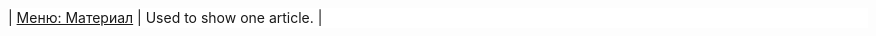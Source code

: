 | [Меню: Материал](https://docs.joomla.org/Help4.x:Menu_Item:_Single_Article/ru "Help4.x:Menu Item: Single Article/ru")                  | Used to show one article.                                                                                                                                                                   |
